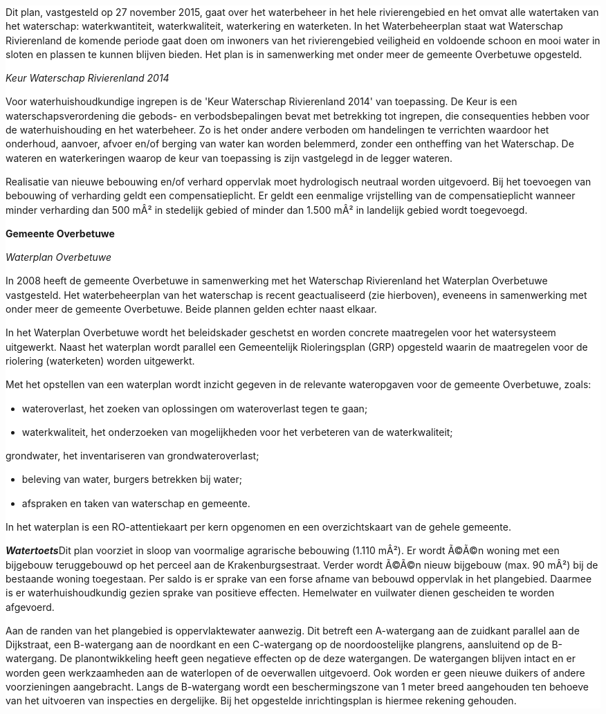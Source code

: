 Dit plan, vastgesteld op 27 november 2015, gaat over het waterbeheer in het hele rivierengebied en het omvat alle watertaken van het waterschap: waterkwantiteit, waterkwaliteit, waterkering en waterketen. In het Waterbeheerplan staat wat Waterschap Rivierenland de komende periode gaat doen om inwoners van het rivierengebied veiligheid en voldoende schoon en mooi water in sloten en plassen te kunnen blijven bieden. Het plan is in samenwerking met onder meer de gemeente Overbetuwe opgesteld.

*Keur Waterschap Rivierenland 2014*

Voor waterhuishoudkundige ingrepen is de 'Keur Waterschap Rivierenland 2014' van toepassing. De Keur is een waterschapsverordening die gebods\- en verbodsbepalingen bevat met betrekking tot ingrepen, die consequenties hebben voor de waterhuishouding en het waterbeheer. Zo is het onder andere verboden om handelingen te verrichten waardoor het onderhoud, aanvoer, afvoer en/of berging van water kan worden belemmerd, zonder een ontheffing van het Waterschap. De wateren en waterkeringen waarop de keur van toepassing is zijn vastgelegd in de legger wateren.

Realisatie van nieuwe bebouwing en/of verhard oppervlak moet hydrologisch neutraal worden uitgevoerd. Bij het toevoegen van bebouwing of verharding geldt een compensatieplicht. Er geldt een eenmalige vrijstelling van de compensatieplicht wanneer minder verharding dan 500 mÂ² in stedelijk gebied of minder dan 1\.500 mÂ² in landelijk gebied wordt toegevoegd.

**Gemeente Overbetuwe**

*Waterplan Overbetuwe*

In 2008 heeft de gemeente Overbetuwe in samenwerking met het Waterschap Rivierenland het Waterplan Overbetuwe vastgesteld. Het waterbeheerplan van het waterschap is recent geactualiseerd (zie hierboven), eveneens in samenwerking met onder meer de gemeente Overbetuwe. Beide plannen gelden echter naast elkaar.

In het Waterplan Overbetuwe wordt het beleidskader geschetst en worden concrete maatregelen voor het watersysteem uitgewerkt. Naast het waterplan wordt parallel een Gemeentelijk Rioleringsplan (GRP) opgesteld waarin de maatregelen voor de riolering (waterketen) worden uitgewerkt.

Met het opstellen van een waterplan wordt inzicht gegeven in de relevante wateropgaven voor de gemeente Overbetuwe, zoals:

* wateroverlast, het zoeken van oplossingen om wateroverlast tegen te gaan;

* waterkwaliteit, het onderzoeken van mogelijkheden voor het verbeteren van de waterkwaliteit;

grondwater, het inventariseren van grondwateroverlast;

* beleving van water, burgers betrekken bij water;

* afspraken en taken van waterschap en gemeente.

In het waterplan is een RO\-attentiekaart per kern opgenomen en een overzichtskaart van de gehele gemeente.

***Watertoets***Dit plan voorziet in sloop van voormalige agrarische bebouwing (1\.110 mÂ²). Er wordt Ã©Ã©n woning met een bijgebouw teruggebouwd op het perceel aan de Krakenburgsestraat. Verder wordt Ã©Ã©n nieuw bijgebouw (max. 90 mÂ²) bij de bestaande woning toegestaan. Per saldo is er sprake van een forse afname van bebouwd oppervlak in het plangebied. Daarmee is er waterhuishoudkundig gezien sprake van positieve effecten. Hemelwater en vuilwater dienen gescheiden te worden afgevoerd.

Aan de randen van het plangebied is oppervlaktewater aanwezig. Dit betreft een A\-watergang aan de zuidkant parallel aan de Dijkstraat, een B\-watergang aan de noordkant en een C\-watergang op de noordoostelijke plangrens, aansluitend op de B\-watergang. De planontwikkeling heeft geen negatieve effecten op de deze watergangen. De watergangen blijven intact en er worden geen werkzaamheden aan de waterlopen of de oeverwallen uitgevoerd. Ook worden er geen nieuwe duikers of andere voorzieningen aangebracht. Langs de B\-watergang wordt een beschermingszone van 1 meter breed aangehouden ten behoeve van het uitvoeren van inspecties en dergelijke. Bij het opgestelde inrichtingsplan is hiermee rekening gehouden.
